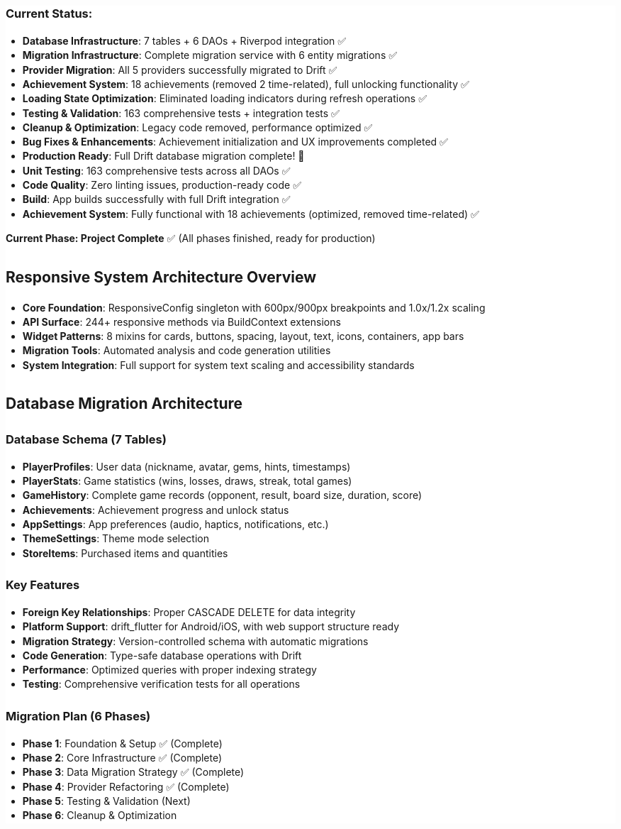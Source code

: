 ### Current Status:
- **Database Infrastructure**: 7 tables + 6 DAOs + Riverpod integration ✅
- **Migration Infrastructure**: Complete migration service with 6 entity migrations ✅
- **Provider Migration**: All 5 providers successfully migrated to Drift ✅
- **Achievement System**: 18 achievements (removed 2 time-related), full unlocking functionality ✅
- **Loading State Optimization**: Eliminated loading indicators during refresh operations ✅
- **Testing & Validation**: 163 comprehensive tests + integration tests ✅
- **Cleanup & Optimization**: Legacy code removed, performance optimized ✅
- **Bug Fixes & Enhancements**: Achievement initialization and UX improvements completed ✅
- **Production Ready**: Full Drift database migration complete! 🚀
- **Unit Testing**: 163 comprehensive tests across all DAOs ✅
- **Code Quality**: Zero linting issues, production-ready code ✅
- **Build**: App builds successfully with full Drift integration ✅
- **Achievement System**: Fully functional with 18 achievements (optimized, removed time-related) ✅

**Current Phase: Project Complete** ✅ (All phases finished, ready for production)

## Responsive System Architecture Overview
- **Core Foundation**: ResponsiveConfig singleton with 600px/900px breakpoints and 1.0x/1.2x scaling
- **API Surface**: 244+ responsive methods via BuildContext extensions
- **Widget Patterns**: 8 mixins for cards, buttons, spacing, layout, text, icons, containers, app bars
- **Migration Tools**: Automated analysis and code generation utilities
- **System Integration**: Full support for system text scaling and accessibility standards

## Database Migration Architecture

### Database Schema (7 Tables)
- **PlayerProfiles**: User data (nickname, avatar, gems, hints, timestamps)
- **PlayerStats**: Game statistics (wins, losses, draws, streak, total games)
- **GameHistory**: Complete game records (opponent, result, board size, duration, score)
- **Achievements**: Achievement progress and unlock status
- **AppSettings**: App preferences (audio, haptics, notifications, etc.)
- **ThemeSettings**: Theme mode selection
- **StoreItems**: Purchased items and quantities

### Key Features
- **Foreign Key Relationships**: Proper CASCADE DELETE for data integrity
- **Platform Support**: drift_flutter for Android/iOS, with web support structure ready
- **Migration Strategy**: Version-controlled schema with automatic migrations
- **Code Generation**: Type-safe database operations with Drift
- **Performance**: Optimized queries with proper indexing strategy
- **Testing**: Comprehensive verification tests for all operations

### Migration Plan (6 Phases)
- **Phase 1**: Foundation & Setup ✅ (Complete)
- **Phase 2**: Core Infrastructure ✅ (Complete)
- **Phase 3**: Data Migration Strategy ✅ (Complete)
- **Phase 4**: Provider Refactoring ✅ (Complete)
- **Phase 5**: Testing & Validation (Next)
- **Phase 6**: Cleanup & Optimization
